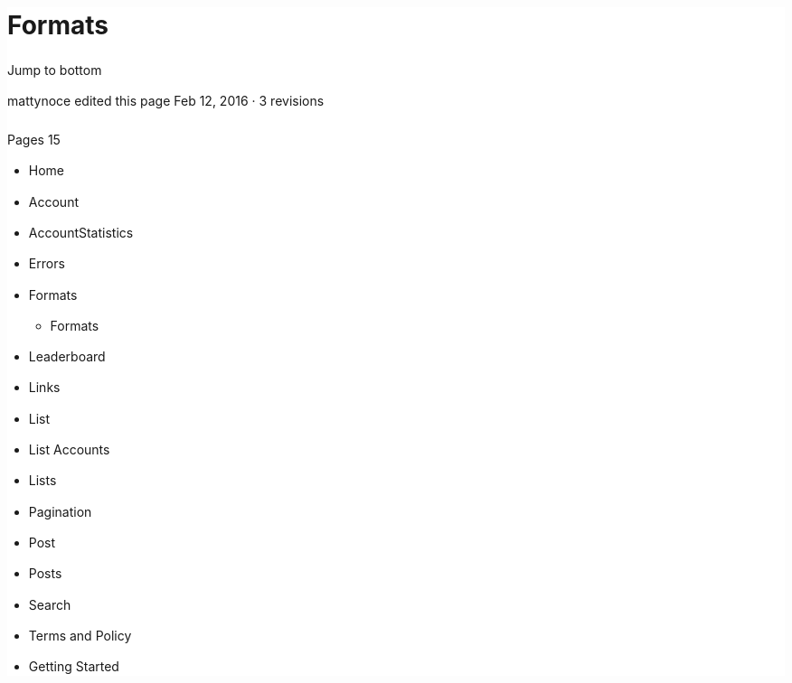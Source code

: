 


 







Formats
=======



Jump to bottom



 mattynoce edited this page Feb 12, 2016
 ·
 3 revisions



 



### 






 Pages 15







* Home
* Account
* AccountStatistics
* Errors
* Formats
 


	+ Formats
* Leaderboard
* Links
* List
* List Accounts
* Lists
* Pagination
* Post
* Posts
* Search
* Terms and Policy








* Getting Started
